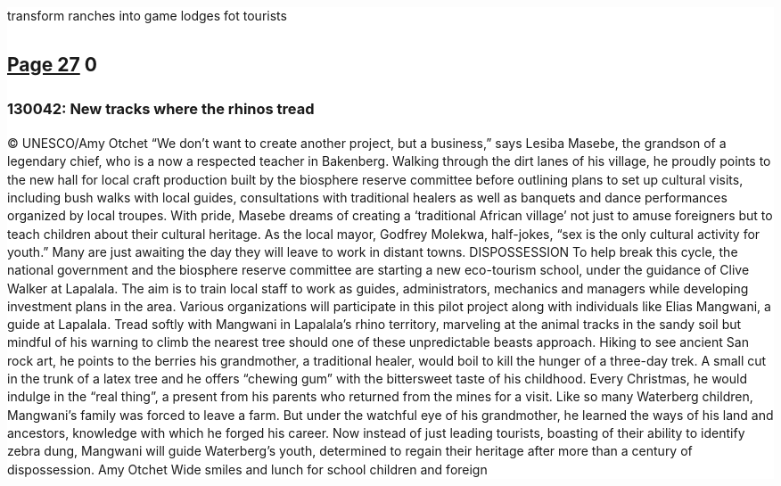 transform ranches 
into game lodges fot 
tourists

## [Page 27](130036eng.pdf#page=27) 0

### 130042: New tracks where the rhinos tread

© UNESCO/Amy Otchet 
“We don’t want to create another project, but 
a business,” says Lesiba Masebe, the grandson 
of a legendary chief, who is a now a respected 
teacher in Bakenberg. Walking through the dirt 
lanes of his village, he proudly points to the 
new hall for local craft production built by the 
biosphere reserve committee before outlining 
plans to set up cultural visits, including bush 
walks with local guides, consultations with 
traditional healers as well as banquets and dance 
performances organized by local troupes. With 
pride, Masebe dreams of creating a ‘traditional 
African village’ not just to amuse foreigners but to 
teach children about their cultural heritage. As the 
local mayor, Godfrey Molekwa, half-jokes, “sex is 
the only cultural activity for youth.” Many are just 
awaiting the day they will leave to work in distant 
towns. 
DISPOSSESSION 
To help break this cycle, the national government 
and the biosphere reserve committee are starting 
a new eco-tourism school, under the guidance of 
Clive Walker at Lapalala. The aim is to train local 
staff to work as guides, administrators, mechanics 
and managers while developing investment plans 
in the area. Various organizations will participate 
in this pilot project along with individuals like 
Elias Mangwani, a guide at Lapalala. 
Tread softly with Mangwani in Lapalala’s 
rhino territory, marveling at the animal tracks 
in the sandy soil but mindful of his warning 
to climb the nearest tree should one of these 
unpredictable beasts approach. Hiking to see 
ancient San rock art, he points to the berries his 
grandmother, a traditional healer, would boil 
to kill the hunger of a three-day trek. A small 
cut in the trunk of a latex tree and he offers 
“chewing gum” with the bittersweet taste of his 
childhood. Every Christmas, he would indulge 
in the “real thing”, a present from his parents 
who returned from the mines for a visit. Like so 
many Waterberg children, Mangwani’s family was 
forced to leave a farm. But under the watchful 
eye of his grandmother, he learned the ways of 
his land and ancestors, knowledge with which 
he forged his career. Now instead of just leading 
tourists, boasting of their ability to identify zebra 
dung, Mangwani will guide Waterberg’s youth, 
determined to regain their heritage after more 
than a century of dispossession. 
Amy Otchet 
Wide smiles and 
lunch for school 
children and foreign 